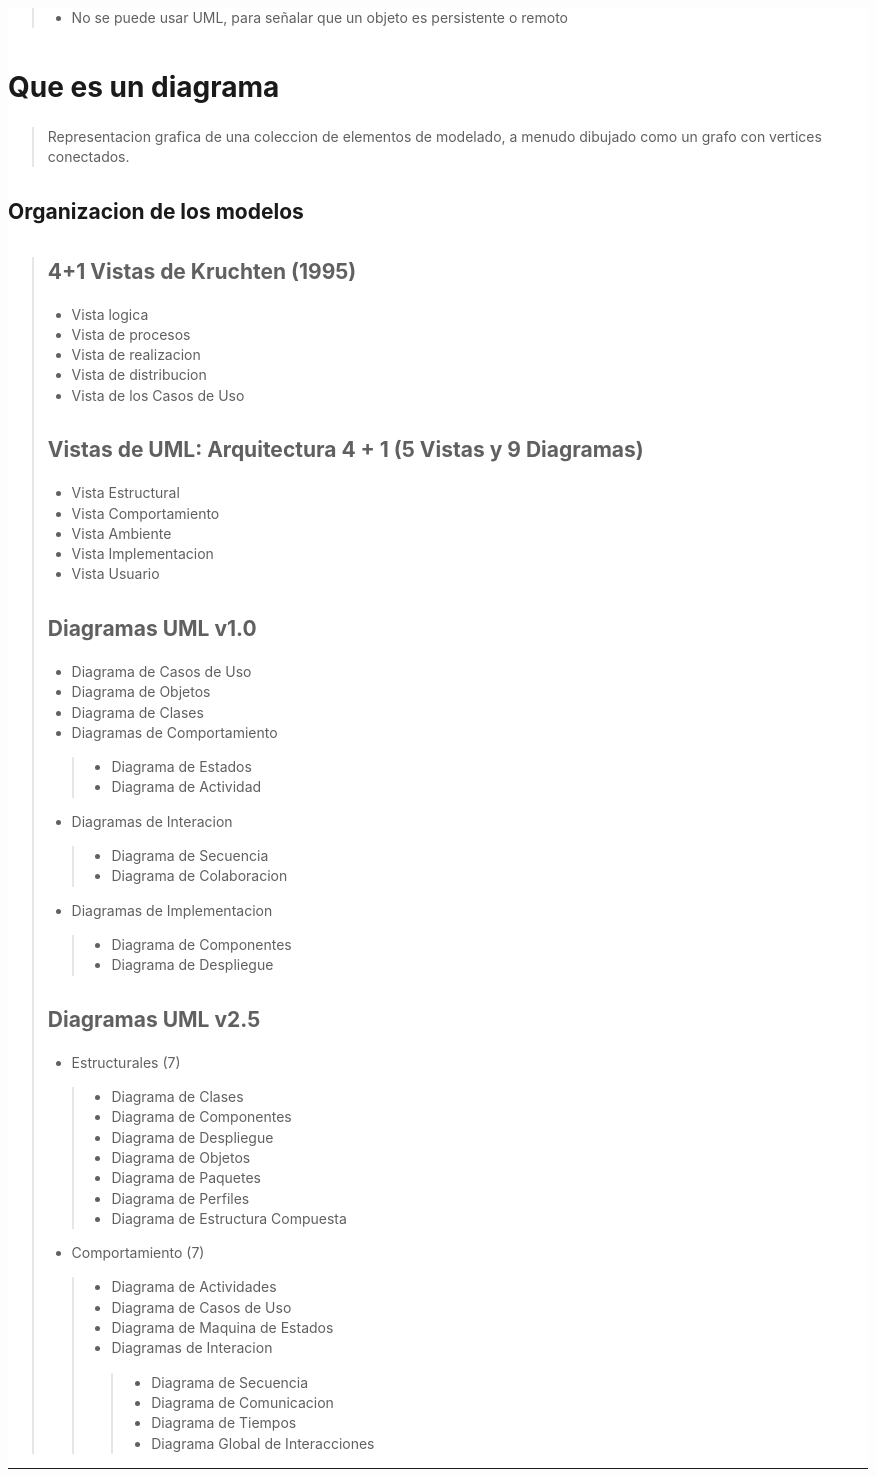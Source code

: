 > - No se puede usar UML, para señalar que un objeto es persistente o remoto

# Que es un diagrama
> Representacion grafica de una coleccion de elementos de modelado, a menudo dibujado como un grafo con vertices conectados.
## Organizacion de los modelos
> ## 4+1 Vistas de Kruchten (1995)
> - Vista logica
> - Vista de procesos
> - Vista de realizacion
> - Vista de distribucion
> - Vista de los Casos de Uso
>
> ## Vistas de UML: Arquitectura 4 + 1 (5 Vistas y 9 Diagramas)
> - Vista Estructural
> - Vista Comportamiento
> - Vista Ambiente
> - Vista Implementacion
> - Vista Usuario
>
> ## Diagramas UML v1.0
> - Diagrama de Casos de Uso
> - Diagrama de Objetos
> - Diagrama de Clases
> - Diagramas de Comportamiento
>> - Diagrama de Estados
>> - Diagrama de Actividad
> - Diagramas de Interacion
>> - Diagrama de Secuencia
>> - Diagrama de Colaboracion
> - Diagramas de Implementacion
>> - Diagrama de Componentes
>> - Diagrama de Despliegue
>
> ## Diagramas UML v2.5
> - Estructurales (7)
>> - Diagrama de Clases
>> - Diagrama de Componentes
>> - Diagrama de Despliegue
>> - Diagrama de Objetos
>> - Diagrama de Paquetes
>> - Diagrama de Perfiles
>> - Diagrama de Estructura Compuesta
> - Comportamiento (7)
>> - Diagrama de Actividades
>> - Diagrama de Casos de Uso
>> - Diagrama de Maquina de Estados
>> - Diagramas de Interacion
>>> - Diagrama de Secuencia
>>> - Diagrama de Comunicacion
>>> - Diagrama de Tiempos
>>> - Diagrama Global de Interacciones
---
